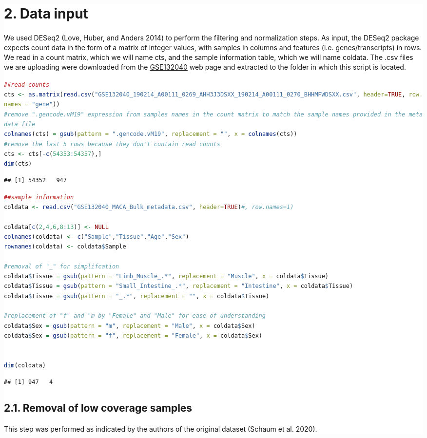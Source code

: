 # 2. Data input

We used DESeq2 (Love, Huber, and Anders 2014) to perform the filtering and normalization steps. As input, the DESeq2 package expects count data in the form of a matrix of integer values, with samples in columns and features (i.e. genes/transcripts) in rows. We read in a count matrix, which we will name cts, and the sample information table, which we will name coldata. The .csv files we are uploading were downloaded from the [GSE132040](https://www.ncbi.nlm.nih.gov/geo/query/acc.cgi?acc=GSE132040) web page and extracted to the folder in which this script is located.

``` r
##read counts
cts <- as.matrix(read.csv("GSE132040_190214_A00111_0269_AHH3J3DSXX_190214_A00111_0270_BHHMFWDSXX.csv", header=TRUE, row.names = "gene"))
#remove ".gencode.vM19" expression from samples names in the count matrix to match the sample names provided in the metadata file
colnames(cts) = gsub(pattern = ".gencode.vM19", replacement = "", x = colnames(cts))
#remove the last 5 rows because they don't contain read counts
cts <- cts[-c(54353:54357),]
dim(cts)
```

    ## [1] 54352   947

``` r
##sample information
coldata <- read.csv("GSE132040_MACA_Bulk_metadata.csv", header=TRUE)#, row.names=1)

coldata[c(2,4,6,8:13)] <- NULL
colnames(coldata) <- c("Sample","Tissue","Age","Sex")
rownames(coldata) <- coldata$Sample

#removal of "_" for simplifcation
coldata$Tissue = gsub(pattern = "Limb_Muscle_.*", replacement = "Muscle", x = coldata$Tissue)
coldata$Tissue = gsub(pattern = "Small_Intestine_.*", replacement = "Intestine", x = coldata$Tissue)
coldata$Tissue = gsub(pattern = "_.*", replacement = "", x = coldata$Tissue)

#replacement of "f" and "m by "Female" and "Male" for ease of understanding
coldata$Sex = gsub(pattern = "m", replacement = "Male", x = coldata$Sex)
coldata$Sex = gsub(pattern = "f", replacement = "Female", x = coldata$Sex)


dim(coldata)
```

    ## [1] 947   4

## 2.1. Removal of low coverage samples

This step was performed as indicated by the authors of the original dataset (Schaum et al. 2020).
